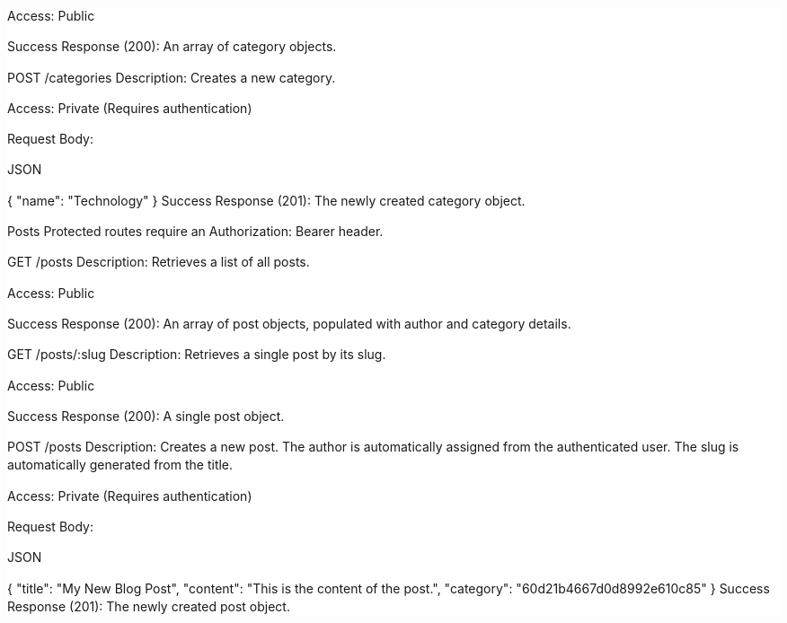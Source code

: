 Access: Public

Success Response (200): An array of category objects.

POST /categories
Description: Creates a new category.

Access: Private (Requires authentication)

Request Body:

JSON

{
    "name": "Technology"
}
Success Response (201): The newly created category object.

Posts
Protected routes require an Authorization: Bearer <token> header.

GET /posts
Description: Retrieves a list of all posts.

Access: Public

Success Response (200): An array of post objects, populated with author and category details.

GET /posts/:slug
Description: Retrieves a single post by its slug.

Access: Public

Success Response (200): A single post object.

POST /posts
Description: Creates a new post. The author is automatically assigned from the authenticated user. The slug is automatically generated from the title.

Access: Private (Requires authentication)

Request Body:

JSON

{
    "title": "My New Blog Post",
    "content": "This is the content of the post.",
    "category": "60d21b4667d0d8992e610c85"
}
Success Response (201): The newly created post object.
